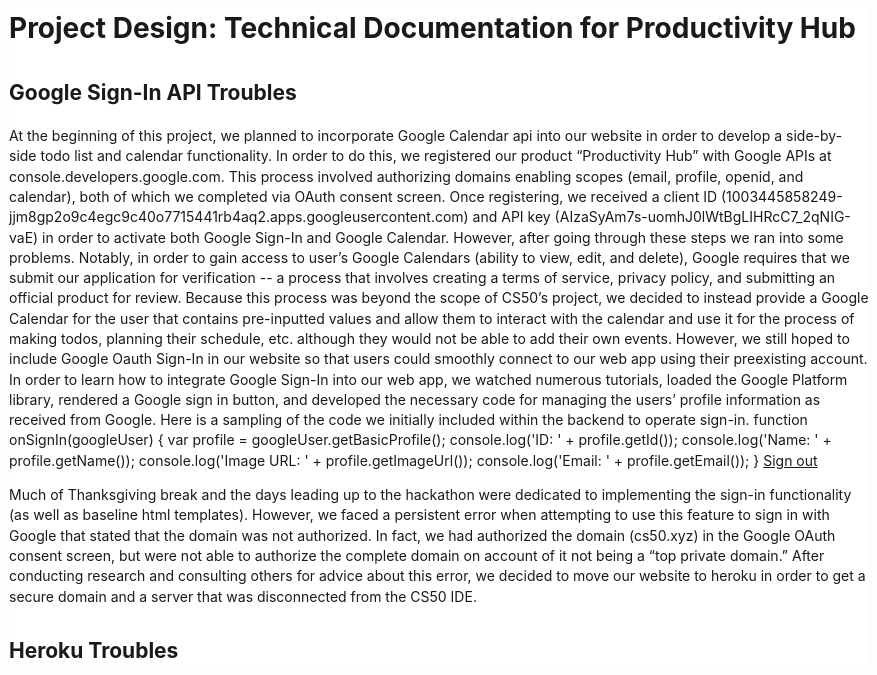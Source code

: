 # Project Design: Technical Documentation for Productivity Hub

## Google Sign-In API Troubles

At the beginning of this project, we planned to incorporate Google Calendar api into our website in order to develop a side-by-side todo list and calendar functionality. In order to do this, we registered our product “Productivity Hub” with Google APIs at console.developers.google.com. This process involved authorizing domains enabling scopes (email, profile, openid, and calendar), both of which we completed via OAuth consent screen. Once registering, we received a client ID (1003445858249-jjm8gp2o9c4egc9c40o7715441rb4aq2.apps.googleusercontent.com) and API key (AIzaSyAm7s-uomhJ0lWtBgLIHRcC7_2qNIG-vaE) in order to activate both Google Sign-In and Google Calendar. However, after going through these steps we ran into some problems. Notably, in order to gain access to user’s Google Calendars (ability to view, edit, and delete), Google requires that we submit our application for verification -- a process that involves creating a terms of service, privacy policy, and submitting an official product for review. Because this process was beyond the scope of CS50’s project, we decided to instead provide a Google Calendar for the user that contains pre-inputted values and allow them to interact with the calendar and use it for the process of making todos, planning their schedule, etc. although they would not be able to add their own events. However, we still hoped to include Google Oauth Sign-In in our website so that users could smoothly connect to our web app using their preexisting account. In order to learn how to integrate Google Sign-In into our web app, we watched numerous tutorials, loaded the Google Platform library, rendered a Google sign in button, and developed the necessary code for managing the users’ profile information as received from Google.
Here is a sampling of the code we initially included within the backend to operate sign-in.
function onSignIn(googleUser) {
  var profile = googleUser.getBasicProfile();
  console.log('ID: ' + profile.getId());
console.log('Name: ' + profile.getName());
  console.log('Image URL: ' + profile.getImageUrl());
  console.log('Email: ' + profile.getEmail());
}
<a href="#" onclick="signOut();">Sign out</a>
<script>
  function signOut() {
    var auth2 = gapi.auth2.getAuthInstance();
    auth2.signOut().then(function () {
      console.log('User signed out.');
    });
  }
</script>
Much of Thanksgiving break and the days leading up to the hackathon were dedicated to implementing the sign-in functionality (as well as baseline html templates). However, we faced a persistent error when attempting to use this feature to sign in with Google that stated that the domain was not authorized. In fact, we had authorized the domain (cs50.xyz) in the Google OAuth consent screen, but were not able to authorize the complete domain on account of it not being a “top private domain.” After conducting research and consulting others for advice about this error, we decided to move our website to heroku in order to get a secure domain and a server that was disconnected from the CS50 IDE.

## Heroku Troubles
